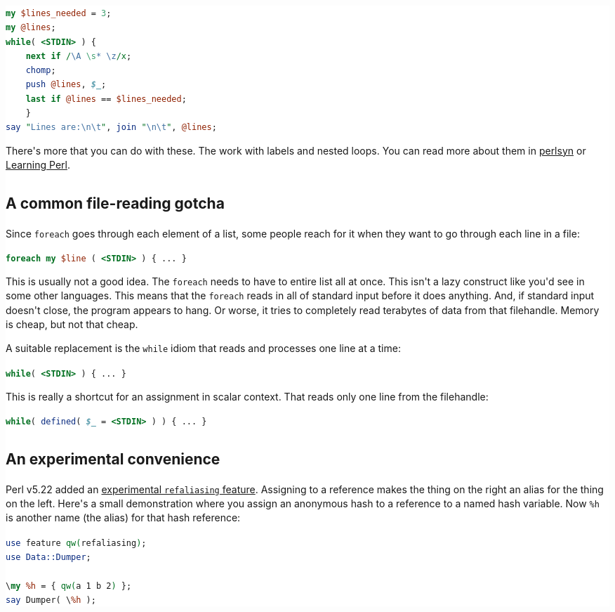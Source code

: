 ```perl
my $lines_needed = 3;
my @lines;
while( <STDIN> ) {
	next if /\A \s* \z/x;
	chomp;
	push @lines, $_;
	last if @lines == $lines_needed;
	}
say "Lines are:\n\t", join "\n\t", @lines;
```

There's more that you can do with these. The work with labels and nested loops. You can read more about them in [perlsyn](https://perldoc.perl.org/perlsyn.html) or [Learning Perl](https://www.learning-perl.com).

## A common file-reading gotcha

Since `foreach` goes through each element of a list, some people reach for it when they want to go through each line in a file:

```perl
foreach my $line ( <STDIN> ) { ... }
```

This is usually not a good idea. The `foreach` needs to have to entire list all at once. This isn't a lazy construct like you'd see in some other languages. This means that the `foreach` reads in all of standard input before it does anything. And, if standard input doesn't close, the program appears to hang. Or worse, it tries to completely read terabytes of data from that filehandle. Memory is cheap, but not that cheap.

A suitable replacement is the `while` idiom that reads and processes one line at a time:

```perl
while( <STDIN> ) { ... }
```

This is really a shortcut for an assignment in scalar context. That reads only one line from the filehandle:

```perl
while( defined( $_ = <STDIN> ) ) { ... }
```

## An experimental convenience

Perl v5.22 added an [experimental `refaliasing` feature](https://www.effectiveperlprogramming.com/2015/08/create-named-variable-aliases-with-ref-aliasing/). Assigning to a reference makes the thing on the right an alias for the thing on the left. Here's a small demonstration where you assign an anonymous hash to a reference to a named hash variable. Now `%h` is another name (the alias) for that hash reference:

```perl
use feature qw(refaliasing);
use Data::Dumper;

\my %h = { qw(a 1 b 2) };
say Dumper( \%h );
```
